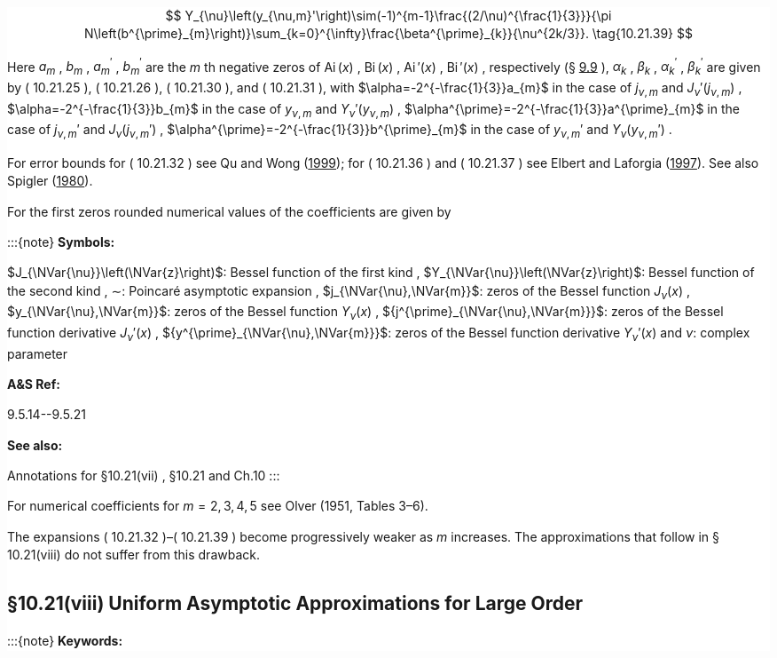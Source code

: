 
<a id="E39"></a>
$$
Y_{\nu}\left(y_{\nu,m}'\right)\sim(-1)^{m-1}\frac{(2/\nu)^{\frac{1}{3}}}{\pi N\left(b^{\prime}_{m}\right)}\sum_{k=0}^{\infty}\frac{\beta^{\prime}_{k}}{\nu^{2k/3}}. \tag{10.21.39}
$$

Here $a_{m}$ , $b_{m}$ , $a^{\prime}_{m}$ , $b^{\prime}_{m}$ are the $m$ th negative zeros of $\operatorname{Ai}\left(x\right)$ , $\operatorname{Bi}\left(x\right)$ , $\operatorname{Ai}'\left(x\right)$ , $\operatorname{Bi}'\left(x\right)$ , respectively (§ [9.9](./9.9.md "§9.9 Zeros ‣ Airy Functions ‣ Chapter 9 Airy and Related Functions") ), $\alpha_{k}$ , $\beta_{k}$ , $\alpha^{\prime}_{k}$ , $\beta^{\prime}_{k}$ are given by ( 10.21.25 ), ( 10.21.26 ), ( 10.21.30 ), and ( 10.21.31 ), with $\alpha=-2^{-\frac{1}{3}}a_{m}$ in the case of $j_{\nu,m}$ and $J_{\nu}'\left(j_{\nu,m}\right)$ , $\alpha=-2^{-\frac{1}{3}}b_{m}$ in the case of $y_{\nu,m}$ and $Y_{\nu}'\left(y_{\nu,m}\right)$ , $\alpha^{\prime}=-2^{-\frac{1}{3}}a^{\prime}_{m}$ in the case of $j_{\nu,m}'$ and $J_{\nu}\left(j_{\nu,m}'\right)$ , $\alpha^{\prime}=-2^{-\frac{1}{3}}b^{\prime}_{m}$ in the case of $y_{\nu,m}'$ and $Y_{\nu}\left(y_{\nu,m}'\right)$ .

For error bounds for ( 10.21.32 ) see Qu and Wong ([1999](./bib/Q.html#bib1915 "“Best possible” upper and lower bounds for the zeros of the Bessel function ⁢ J ν ( x )")); for ( 10.21.36 ) and ( 10.21.37 ) see Elbert and Laforgia ([1997](./bib/E.html#bib736 "An upper bound for the zeros of the derivative of Bessel functions")). See also Spigler ([1980](./bib/S.html#bib2140 "Some results on the zeros of cylindrical functions and of their derivatives")).

For the first zeros rounded numerical values of the coefficients are given by

:::{note}
**Symbols:**

$J_{\NVar{\nu}}\left(\NVar{z}\right)$: Bessel function of the first kind , $Y_{\NVar{\nu}}\left(\NVar{z}\right)$: Bessel function of the second kind , $\sim$: Poincaré asymptotic expansion , $j_{\NVar{\nu},\NVar{m}}$: zeros of the Bessel function $J_{\nu}\left(x\right)$ , $y_{\NVar{\nu},\NVar{m}}$: zeros of the Bessel function $Y_{\nu}\left(x\right)$ , ${j^{\prime}_{\NVar{\nu},\NVar{m}}}$: zeros of the Bessel function derivative $J_{\nu}'\left(x\right)$ , ${y^{\prime}_{\NVar{\nu},\NVar{m}}}$: zeros of the Bessel function derivative $Y_{\nu}'\left(x\right)$ and $\nu$: complex parameter

**A&S Ref:**

9.5.14--9.5.21

**See also:**

Annotations for §10.21(vii) , §10.21 and Ch.10
:::

For numerical coefficients for $m=2,3,4,5$ see Olver (1951, Tables 3–6).

The expansions ( 10.21.32 )–( 10.21.39 ) become progressively weaker as $m$ increases. The approximations that follow in § 10.21(viii) do not suffer from this drawback.


## §10.21(viii) Uniform Asymptotic Approximations for Large Order

:::{note}
**Keywords:**
